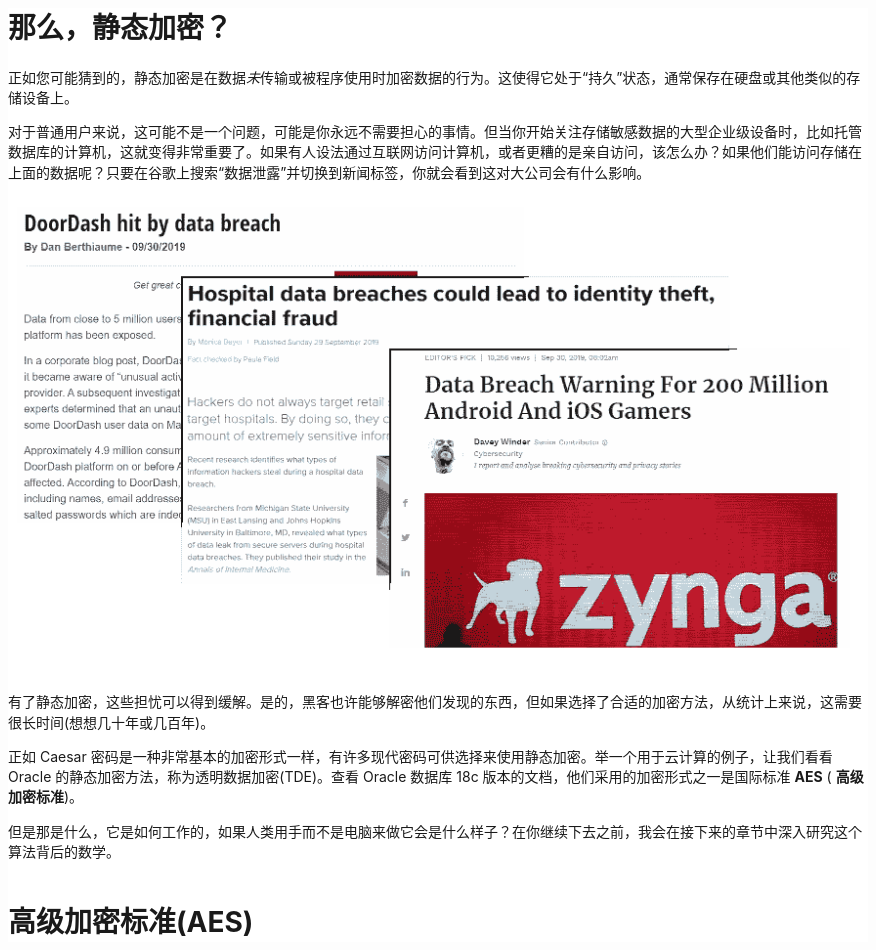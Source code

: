 # 那么，静态加密？

正如您可能猜到的，静态加密是在数据*未*传输或被程序使用时加密数据的行为。这使得它处于“持久”状态，通常保存在硬盘或其他类似的存储设备上。

对于普通用户来说，这可能不是一个问题，可能是你永远不需要担心的事情。但当你开始关注存储敏感数据的大型企业级设备时，比如托管数据库的计算机，这就变得非常重要了。如果有人设法通过互联网访问计算机，或者更糟的是亲自访问，该怎么办？如果他们能访问存储在上面的数据呢？只要在谷歌上搜索“数据泄露”并切换到新闻标签，你就会看到这对大公司会有什么影响。

![](img/66e436beb102099acd0c53220b17edfc.png)

有了静态加密，这些担忧可以得到缓解。是的，黑客也许能够解密他们发现的东西，但如果选择了合适的加密方法，从统计上来说，这需要很长时间(想想几十年或几百年)。

正如 Caesar 密码是一种非常基本的加密形式一样，有许多现代密码可供选择来使用静态加密。举一个用于云计算的例子，让我们看看 Oracle 的静态加密方法，称为透明数据加密(TDE)。查看 Oracle 数据库 18c 版本的文档，他们采用的加密形式之一是国际标准 **AES** ( **高级加密标准**)。

但是那是什么，它是如何工作的，如果人类用手而不是电脑来做它会是什么样子？在你继续下去之前，我会在接下来的章节中深入研究这个算法背后的数学。

# 高级加密标准(AES)
